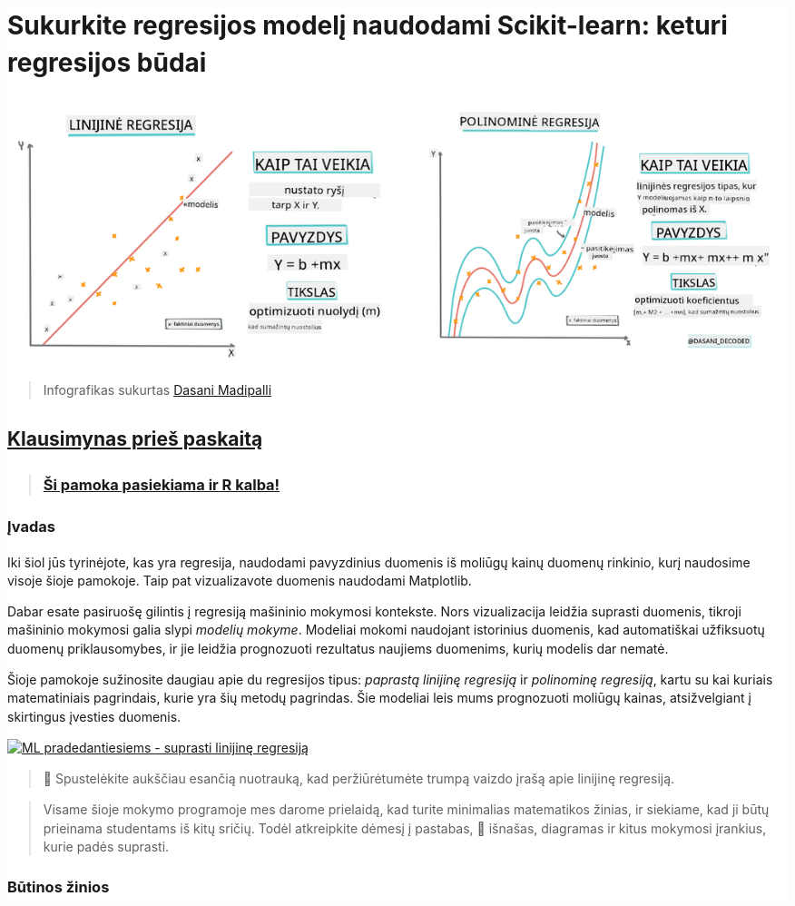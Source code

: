 
# Sukurkite regresijos modelį naudodami Scikit-learn: keturi regresijos būdai

![Linear vs polynomial regression infographic](../../../../translated_images/linear-polynomial.5523c7cb6576ccab0fecbd0e3505986eb2d191d9378e785f82befcf3a578a6e7.lt.png)
> Infografikas sukurtas [Dasani Madipalli](https://twitter.com/dasani_decoded)
## [Klausimynas prieš paskaitą](https://gray-sand-07a10f403.1.azurestaticapps.net/quiz/13/)

> ### [Ši pamoka pasiekiama ir R kalba!](../../../../2-Regression/3-Linear/solution/R/lesson_3.html)
### Įvadas

Iki šiol jūs tyrinėjote, kas yra regresija, naudodami pavyzdinius duomenis iš moliūgų kainų duomenų rinkinio, kurį naudosime visoje šioje pamokoje. Taip pat vizualizavote duomenis naudodami Matplotlib.

Dabar esate pasiruošę gilintis į regresiją mašininio mokymosi kontekste. Nors vizualizacija leidžia suprasti duomenis, tikroji mašininio mokymosi galia slypi _modelių mokyme_. Modeliai mokomi naudojant istorinius duomenis, kad automatiškai užfiksuotų duomenų priklausomybes, ir jie leidžia prognozuoti rezultatus naujiems duomenims, kurių modelis dar nematė.

Šioje pamokoje sužinosite daugiau apie du regresijos tipus: _paprastą linijinę regresiją_ ir _polinominę regresiją_, kartu su kai kuriais matematiniais pagrindais, kurie yra šių metodų pagrindas. Šie modeliai leis mums prognozuoti moliūgų kainas, atsižvelgiant į skirtingus įvesties duomenis.

[![ML pradedantiesiems - suprasti linijinę regresiją](https://img.youtube.com/vi/CRxFT8oTDMg/0.jpg)](https://youtu.be/CRxFT8oTDMg "ML pradedantiesiems - suprasti linijinę regresiją")

> 🎥 Spustelėkite aukščiau esančią nuotrauką, kad peržiūrėtumėte trumpą vaizdo įrašą apie linijinę regresiją.

> Visame šioje mokymo programoje mes darome prielaidą, kad turite minimalias matematikos žinias, ir siekiame, kad ji būtų prieinama studentams iš kitų sričių. Todėl atkreipkite dėmesį į pastabas, 🧮 išnašas, diagramas ir kitus mokymosi įrankius, kurie padės suprasti.

### Būtinos žinios
